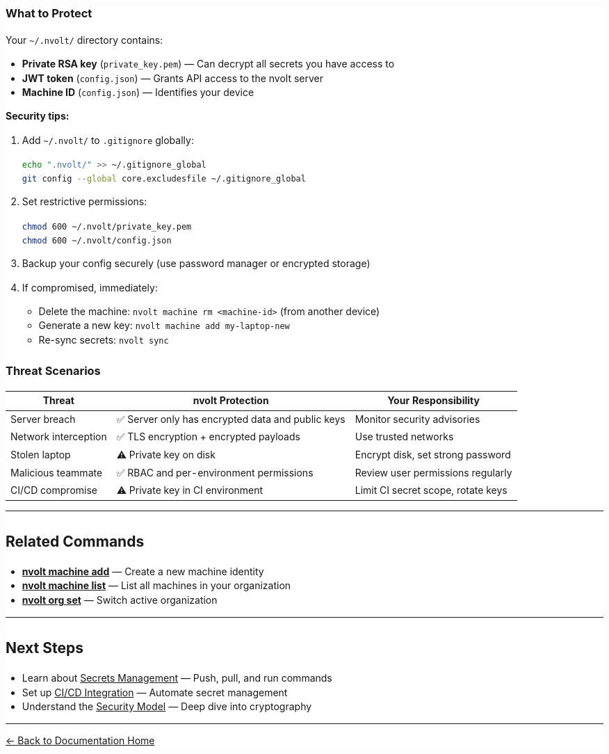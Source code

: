 ### What to Protect

Your `~/.nvolt/` directory contains:

- **Private RSA key** (`private_key.pem`) — Can decrypt all secrets you have access to
- **JWT token** (`config.json`) — Grants API access to the nvolt server
- **Machine ID** (`config.json`) — Identifies your device

**Security tips:**

1. Add `~/.nvolt/` to `.gitignore` globally:

   ```bash
   echo ".nvolt/" >> ~/.gitignore_global
   git config --global core.excludesfile ~/.gitignore_global
   ```

2. Set restrictive permissions:

   ```bash
   chmod 600 ~/.nvolt/private_key.pem
   chmod 600 ~/.nvolt/config.json
   ```

3. Backup your config securely (use password manager or encrypted storage)

4. If compromised, immediately:
   - Delete the machine: `nvolt machine rm <machine-id>` (from another device)
   - Generate a new key: `nvolt machine add my-laptop-new`
   - Re-sync secrets: `nvolt sync`

### Threat Scenarios

| Threat               | nvolt Protection                                  | Your Responsibility                |
| -------------------- | ------------------------------------------------- | ---------------------------------- |
| Server breach        | ✅ Server only has encrypted data and public keys | Monitor security advisories        |
| Network interception | ✅ TLS encryption + encrypted payloads            | Use trusted networks               |
| Stolen laptop        | ⚠️ Private key on disk                            | Encrypt disk, set strong password  |
| Malicious teammate   | ✅ RBAC and per-environment permissions           | Review user permissions regularly  |
| CI/CD compromise     | ⚠️ Private key in CI environment                  | Limit CI secret scope, rotate keys |

---

## Related Commands

- **[nvolt machine add](machines.md#nvolt-machine-add)** — Create a new machine identity
- **[nvolt machine list](machines.md#nvolt-machine-list)** — List all machines in your organization
- **[nvolt org set](organization.md#nvolt-org-set)** — Switch active organization

---

## Next Steps

- Learn about [Secrets Management](secrets.md) — Push, pull, and run commands
- Set up [CI/CD Integration](../ci-cd-integration.md) — Automate secret management
- Understand the [Security Model](../security-model.md) — Deep dive into cryptography

---

[← Back to Documentation Home](../README.md)
